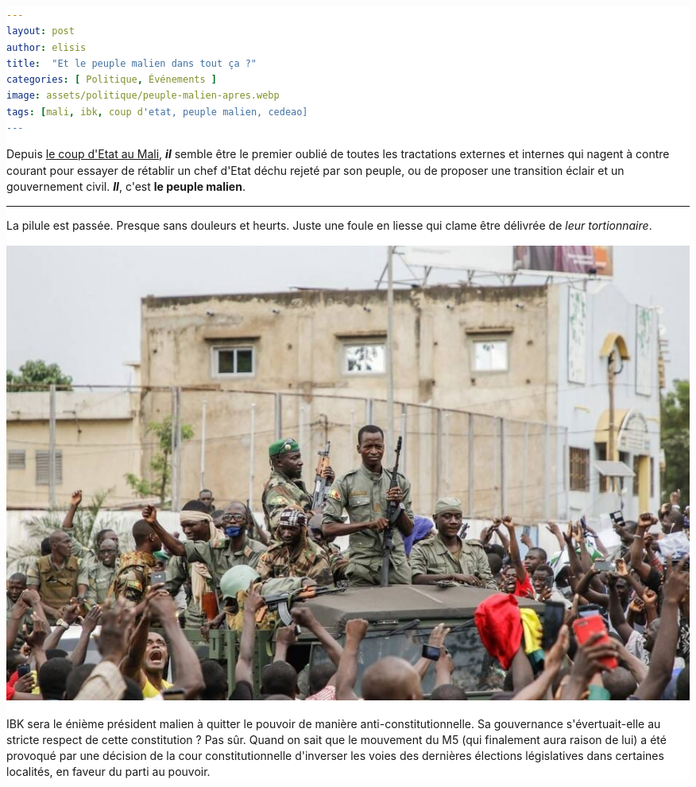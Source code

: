 ```yaml
---
layout: post
author: elisis
title:  "Et le peuple malien dans tout ça ?"
categories: [ Politique, Événements ]
image: assets/politique/peuple-malien-apres.webp
tags: [mali, ibk, coup d'etat, peuple malien, cedeao]
---
```



Depuis [le coup d'Etat au Mali](https://bienvenuelisis.github.io/news-noir-meilleur-jekyll/mali-demission-ibk/), ***il*** semble être le premier oublié de toutes les tractations externes et internes qui nagent à contre courant pour essayer de rétablir un chef d'Etat déchu rejeté par son peuple, ou de proposer une transition éclair et un gouvernement civil. ***Il***, c'est **le peuple malien**.

--- 
La pilule est passée. Presque sans douleurs et heurts. Juste une foule en liesse qui clame être délivrée de *leur tortionnaire*. 

![Peuple malien en liesse, après le coup d’état.](/assets/politique/liesse-peuple-malien.jpg)

IBK sera le énième président malien à quitter le pouvoir  de manière anti-constitutionnelle. Sa gouvernance s'évertuait-elle au stricte respect de cette constitution ? Pas sûr. Quand on sait que le mouvement du M5 (qui finalement aura raison de lui) a été provoqué par une décision de la cour constitutionnelle d'inverser les voies des dernières élections  législatives dans certaines localités, en faveur du parti au pouvoir.	
